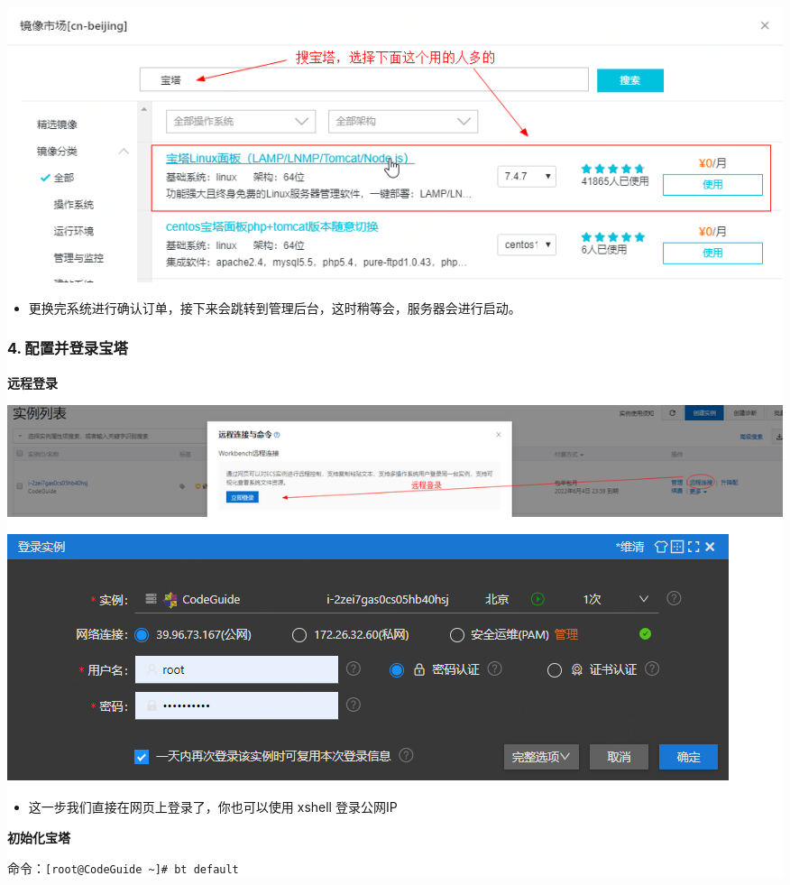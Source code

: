 ![](res\2021-06-04-【经验分享】码农使用云服务学习，部环境、开端口、配域名、弄SSL、搭博客！.md\297af185-67f2-4eb9-852b-f94b93ff4de9.jpg)

- 更换完系统进行确认订单，接下来会跳转到管理后台，这时稍等会，服务器会进行启动。

### 4. 配置并登录宝塔

**远程登录**

![](res\2021-06-04-【经验分享】码农使用云服务学习，部环境、开端口、配域名、弄SSL、搭博客！.md\d4dee872-a482-49dd-8522-bd79ae77337e.jpg)

![](res\2021-06-04-【经验分享】码农使用云服务学习，部环境、开端口、配域名、弄SSL、搭博客！.md\a56e61b4-cf14-4c28-a8eb-86d7923e9fc3.jpg)

- 这一步我们直接在网页上登录了，你也可以使用 xshell 登录公网IP

**初始化宝塔**

命令：`[root@CodeGuide ~]# bt default`
